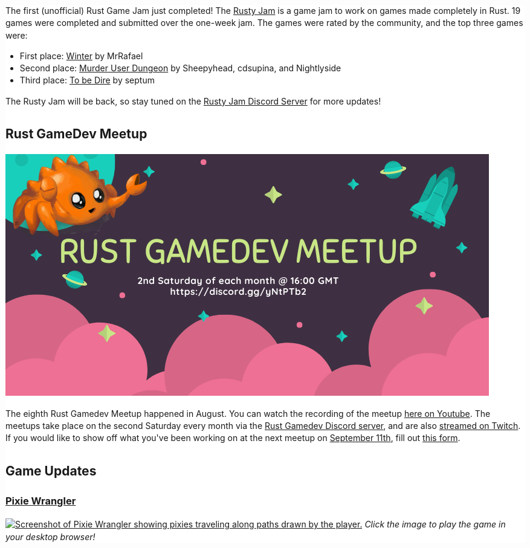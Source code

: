 The first (unofficial) Rust Game Jam just completed! The [Rusty
Jam][rusty-jam-homepage] is a game jam to work on games made completely in Rust.
19 games were completed and submitted over the one-week jam. The games were
rated by the community, and the top three games were:

- First place: [Winter][rusty-jam-first-place] by MrRafael
- Second place: [Murder User Dungeon][rusty-jam-second-place] by Sheepyhead,
  cdsupina, and Nightlyside
- Third place: [To be Dire][rusty-jam-third-place] by septum

The Rusty Jam will be back, so stay tuned on the [Rusty Jam Discord
Server][rusty-jam-server] for more updates!

[rusty-jam-homepage]: https://itch.io/jam/rusty-jam
[rusty-jam-entries]: https://itch.io/jam/rusty-jam/entries
[rusty-jam-first-place]: https://mrrafael.itch.io/winter
[rusty-jam-second-place]: https://sheepyhead.itch.io/murder-user-dungeon
[rusty-jam-third-place]: https://septum.itch.io/to-be-dire
[rusty-jam-server]: https://discord.gg/jZtz6y9gCJ

## Rust GameDev Meetup

![Gamedev meetup poster](gamedev-meetup.png)

The eighth Rust Gamedev Meetup happened in August. You can watch the recording of
the meetup [here on Youtube][gamedev-meetup-video]. The meetups take place on
the second Saturday every month via the [Rust Gamedev Discord
server][rust-gamedev-discord], and are also [streamed on
Twitch][rust-gamedev-twitch]. If you would like to show off what you've been
working on at the next meetup on [September 11th][rust-meetup-sept-time], fill
out [this form][gamedev-meetup-form].

[gamedev-meetup-form]: https://forms.gle/BS1zCyZaiUFSUHxe6
[gamedev-meetup-video]: https://www.youtube.com/watch?v=g-QZAVipiuU
[rust-gamedev-discord]: https://discord.gg/yNtPTb2
[rust-gamedev-twitch]: https://twitch.tv/rustgamedevmeetup
[rust-meetup-sept-time]: https://everytimezone.com/s/c603b7e6

## Game Updates

### [Pixie Wrangler]

[![Screenshot of Pixie Wrangler showing pixies traveling along paths drawn
by the player.](pixie_wrangler.png)][pw-itch]
_Click the image to play the game in your desktop browser!_


[Rust]: https://rust-lang.org
[join]: https://github.com/rust-gamedev/wg#join-the-fun
[pr]: https://github.com/rust-gamedev/rust-gamedev.github.io
[coordination]: https://github.com/rust-gamedev/rust-gamedev.github.io/issues?q=label%3Acoordination
[Rust]: https://rust-lang.org
[join]: https://github.com/rust-gamedev/wg#join-the-fun
[Pixie Wrangler]: https://euclidean-whale.itch.io/pixie-wrangler
[pw-itch]: https://euclidean-whale.itch.io/pixie-wrangler
[pw-github]: https://github.com/rparrett/pixie_wrangler
[Bevy 0.5]: https://bevyengine.org/
[bevy_webgl2]: https://github.com/mrk-its/bevy_webgl2
[bevy_prototype_lyon]: https://github.com/Nilirad/bevy_prototype_lyon
[bevy_asset_ron]: https://github.com/inodentry/bevy_asset_ron
[bevy_easings]: https://github.com/mockersf/bevy_extra/tree/master/bevy_easings
[@rparrett]: https://github.com/rparrett
[vange-rs]: https://github.com/kvark/vange-rs
[WGSL-related blog post]: https://vange.rs/2021/08/25/pure-rust.html
[Rusty Vangers]: https://kvark.itch.io/vangers
[RecWars]: https://github.com/martin-t/rec-wars
[RecWar]: https://github.com/martin-t/rec-wars#the-original-game
[rec-wars-web]: https://martin-t.gitlab.io/gitlab-pages/rec-wars/macroquad.html
[macroquad]: https://github.com/not-fl3/macroquad
[ll000-live]: https://pebazium.web.app/
[@pebaz]: https://github.com/Pebaz
[liminality]: https://aesthetics.fandom.com/wiki/Liminal_Space
[macroquad]: https://github.com/not-fl3/macroquad
[liminal-reddit]: https://www.reddit.com/r/rust_gamedev/comments/ouu7xk/liminal_lab_000_my_first_ever_3d_game/
[not-snake]: https://ramirezmike2.itch.io/not-snake
[Michael Ramirez]: https://github.com/ramirezmike
[bevy-notsnake]: https://bevyengine.org
[notsnakegit]: https://github.com/ramirezmike/not_snake_game
[dayatmovies]: https://ramirezmike2.itch.io/a-day-at-the-movies
[dayatmoviesgit]: https://github.com/ramirezmike/rust_gamejam_0821
[bevy-movieday]: https://bevyengine.org
[Sombervale]: https://blipjoy.itch.io/sombervale
[sv-gh]: https://github.com/blipjoy/sombervale
[sv-itch]: https://blipjoy.itch.io/sombervale
[sv-twitch]: https://www.twitch.tv/blipjoy
[@blipjoy]: https://github.com/blipjoy
[tiled]: https://crates.io/crates/tiled
[shipyard]: https://crates.io/crates/shipyard
[triplehex-blog]: https://triplehex.dev/shattersong-online/
[triplehex-twitter]: https://twitter.com/triplehexdev
[shattersong-discord]: https://discord.gg/K5RHxVEK6F
[The Process]: https://twitter.com/PlayTheProcess
[murder-user-dungeon]: https://sheepyhead.itch.io/murder-user-dungeon
[bevy-engine]: https://bevyengine.org/
[rusty-jam-21]: https://itch.io/jam/rusty-jam
[mud-itch]: https://sheepyhead.itch.io/murder-user-dungeon
[mud-github]: https://github.com/TheRealTeamFReSh/MurderUserDungeon
[nightlyside]: https://nightlyside.github.io/
[cdsupina]: https://github.com/cdsupina
[sheepyhead]: https://github.com/Sheepyhead
[Bevy Port Issue]: https://github.com/thetawavegame/thetawave/issues/2
[Theta Wave]: https://github.com/thetawavegame/thetawave
[@micah_tigley]: https://twitter.com/micah_tigley
[@carlosupina]: https://twitter.com/carlosupina
[shroom-kingdom]: https://shroomkingdom.net/
[shrm-github]: https://github.com/Shroom-Kingdom
[shrm-discord]: https://discord.gg/SPZsgSe
[shrm-twitter]: https://twitter.com/shrm_kingdom
[shrm-whitepaper]: https://whitepaper.shroomkingdom.net/
[shrm-nft-airdrop]: https://shroomkingdom.net/blog/nft-airdrop/
[near-blockchain]: https://near.org
[fish-announce]: https://fishfight.itch.io/ff/devlog/291737/fish-fight-is-open-source
[fish-github]: https://github.com/fishfight/FishFight
[fish-discord]: https://discord.gg/4smxjcheE5
[fish-designdoc]: https://www.notion.so/erlendsh/Fish-Fight-1647ed74217e4e38a59bd28f4f5bc81a
[fish-website]: https://fishfight.org/
[tbd-itch]: https://septum.itch.io/to-be-dire
[tbd-gitlab]: https://gitlab.com/mdaffin/tbd
[tbd-issues]: https://gitlab.com/mdaffin/tbd/-/issues?scope=all&state=closed
[tbd-jam]: https://itch.io/jam/rusty-jam
[tbd-bevy]: https://bevyengine.org
[@mdaffin]: https://mdaffin.itch.io
[@TimeLark]: https://timelark.itch.io
[@septum]: https://septum.itch.io
[veloren]: https://veloren.net
[veloren-131]: https://veloren.net/devblog-131
[veloren-132]: https://veloren.net/devblog-132
[veloren-133]: https://veloren.net/devblog-133
[veloren-134]: https://veloren.net/devblog-134
[veloren-135]: https://veloren.net/devblog-135
[veloren-release-event]: https://opencollective.com/veloren/events/veloren-0-11-release-party-05c1a306
[rg3d]: https://github.com/mrDIMAS/rg3d
[rg3d_discord]: https://discord.gg/xENF5Uh
[rg3d_twitter]: https://twitter.com/DmitryNStepanov
[rg3d_fh]: https://www.youtube.com/watch?v=N8kmZ9aBtZs
[rg3d_gfs]: https://www.youtube.com/watch?v=mzshg_0ZvLk
[gfs_channel]: https://www.youtube.com/channel/UCr-5TdGkKszdbboXXsFZJTQ
[gfs_article]: https://gamefromscratch.com/rg3d-open-source-rust-3d-game-engine/
[panda-doodle-blog-post]: https://lucamoller.medium.com/rewriting-my-mobile-game-in-rust-targeting-wasm-1f9f82751830
[panda-doodle-game]: https://pandadoodle.lucamoller.com/
[panda-doodle-source-code]: https://github.com/lucamoller/pandadoodle-rust-wasm
[@lucamoller]: https://github.com/lucamoller
[graphite-repo]: https://github.com/GraphiteEditor/Graphite
[graphite-discord]: https://discord.graphite.design
[graphite-twitter]: https://twitter.com/GraphiteEditor
[graphite-live-demo]: https://editor.graphite.design
[rx]: https://rx.cloudhead.io
[rx_discord]: https://discord.gg/xHggPjfsS9
[rx_download]: https://github.com/cloudhead/rx/releases/download/v0.5.2/rx-0.5.2-x86_64.AppImage
[cloudhead]: https://twitter.com/cloudhead
[GGRS]: https://github.com/gschup/ggrs
[bevy_ggrs]: https://github.com/gschup/bevy_ggrs
[bevy]: https://bevyengine.org/
[GGPO]: https://www.ggpo.net/
[@g_schup]: https://twitter.com/g_schup
[wgpu]: https://github.com/gfx-rs/wgpu
[naga]: https://github.com/gfx-rs/naga
[Release of a Pure-Rust v0.10 and a Call For Testing]: https://gfx-rs.github.io/2021/08/18/release-0.10.html
[iced#1000]: https://github.com/hecrj/iced/pull/1000
[kas#241]: https://github.com/kas-gui/kas/pull/241
[pixels#187]: https://github.com/parasyte/pixels/pull/187
[WGSL]: https://gpuweb.github.io/gpuweb/wgsl/
[godot-egui]: https://github.com/setzer22/godot-egui
[label_meeting]: https://github.com/rust-gamedev/wg/issues?q=label%3Ameeting
[/r/rust_gamedev]: https://reddit.com/r/rust_gamedev
[@rust_gamedev]: https://twitter.com/rust_gamedev
[pr]: https://github.com/rust-gamedev/rust-gamedev.github.io